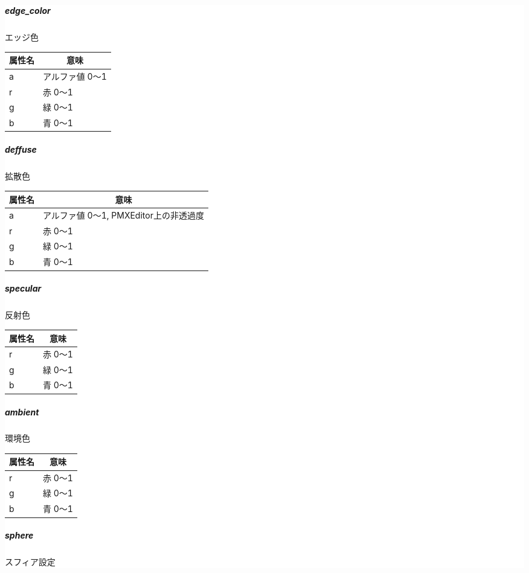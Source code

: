 ##### edge_color
エッジ色

|属性名|意味|
---|---
|a|アルファ値 0〜1|
|r|赤 0〜1|
|g|緑 0〜1|
|b|青 0〜1|

##### deffuse
拡散色

|属性名|意味|
---|---
|a|アルファ値 0〜1, PMXEditor上の非透過度|
|r|赤 0〜1|
|g|緑 0〜1|
|b|青 0〜1|

##### specular
反射色

|属性名|意味|
---|---
|r|赤 0〜1|
|g|緑 0〜1|
|b|青 0〜1|

##### ambient
環境色

|属性名|意味|
---|---
|r|赤 0〜1|
|g|緑 0〜1|
|b|青 0〜1|

##### sphere
スフィア設定
